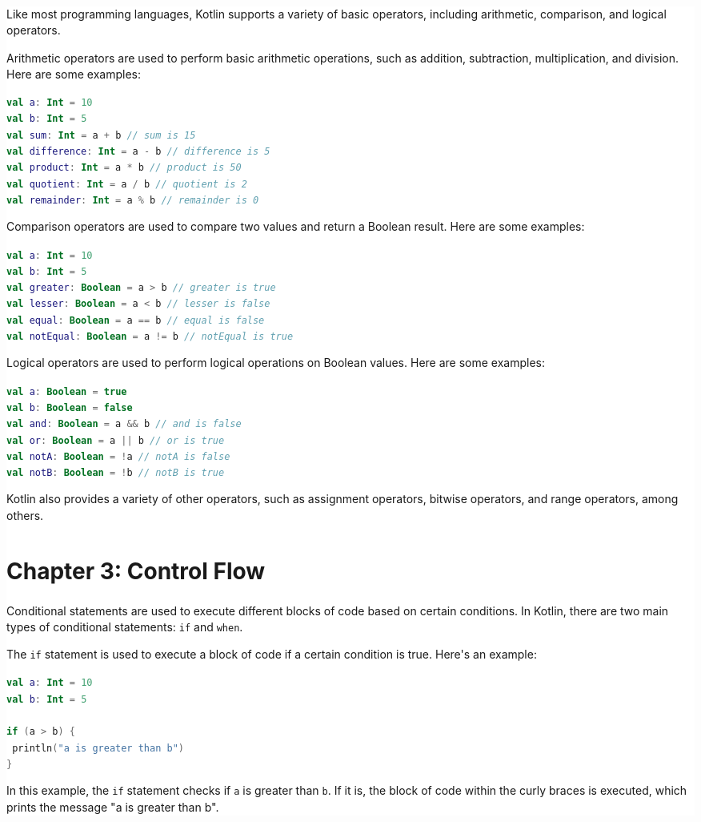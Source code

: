 
Like most programming languages, Kotlin supports a variety of basic operators, including arithmetic, comparison, and logical operators.

Arithmetic operators are used to perform basic arithmetic operations, such as addition, subtraction, multiplication, and division. Here are some examples:


```kotlin
val a: Int = 10
val b: Int = 5
val sum: Int = a + b // sum is 15
val difference: Int = a - b // difference is 5
val product: Int = a * b // product is 50
val quotient: Int = a / b // quotient is 2
val remainder: Int = a % b // remainder is 0
```
Comparison operators are used to compare two values and return a Boolean result. Here are some examples:


```kotlin
val a: Int = 10
val b: Int = 5
val greater: Boolean = a > b // greater is true
val lesser: Boolean = a < b // lesser is false
val equal: Boolean = a == b // equal is false
val notEqual: Boolean = a != b // notEqual is true
```
Logical operators are used to perform logical operations on Boolean values. Here are some examples:


```kotlin
val a: Boolean = true
val b: Boolean = false
val and: Boolean = a && b // and is false
val or: Boolean = a || b // or is true
val notA: Boolean = !a // notA is false
val notB: Boolean = !b // notB is true
```
Kotlin also provides a variety of other operators, such as assignment operators, bitwise operators, and range operators, among others.


# Chapter 3: Control Flow
Conditional statements are used to execute different blocks of code based on certain conditions. In Kotlin, there are two main types of conditional statements: `if` and `when`.

The `if` statement is used to execute a block of code if a certain condition is true. Here's an example:


```kotlin
val a: Int = 10
val b: Int = 5

if (a > b) {
 println("a is greater than b")
}
```
In this example, the `if` statement checks if `a` is greater than `b`. If it is, the block of code within the curly braces is executed, which prints the message "a is greater than b".
